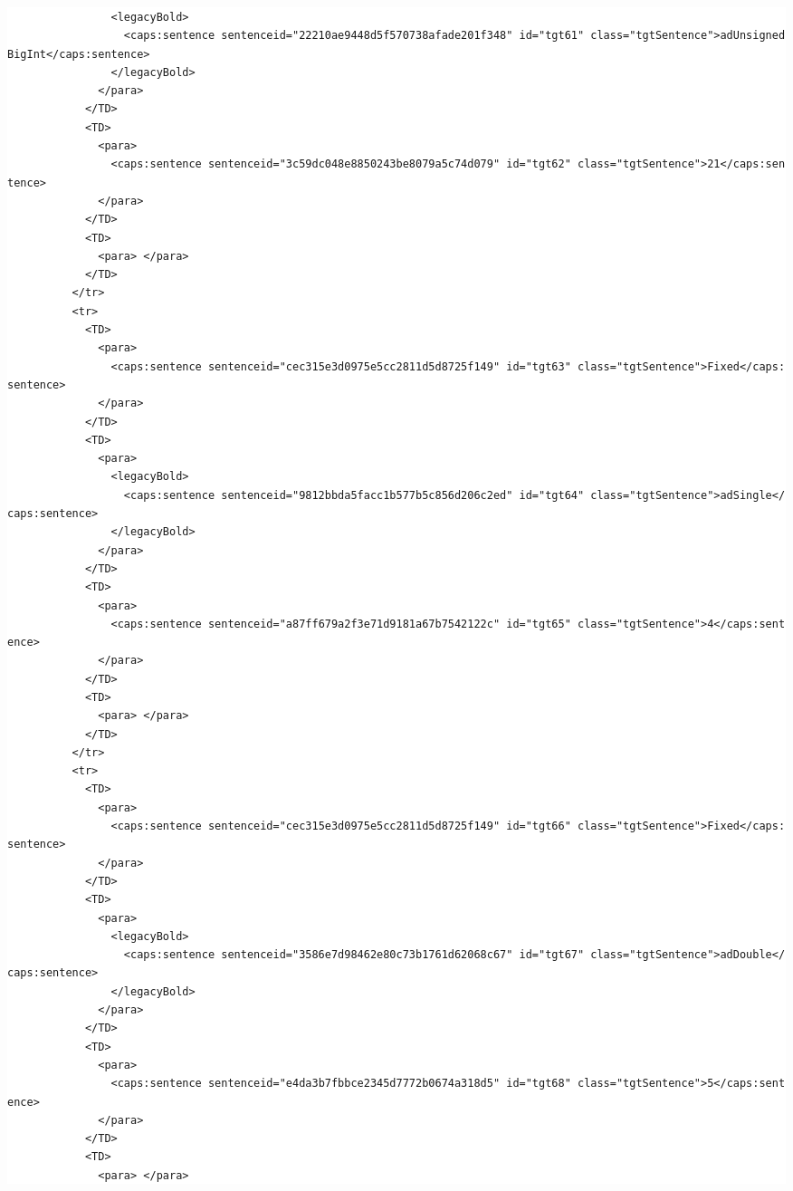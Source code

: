                     <legacyBold>
                      <caps:sentence sentenceid="22210ae9448d5f570738afade201f348" id="tgt61" class="tgtSentence">adUnsignedBigInt</caps:sentence>
                    </legacyBold>
                  </para>
                </TD>
                <TD>
                  <para>
                    <caps:sentence sentenceid="3c59dc048e8850243be8079a5c74d079" id="tgt62" class="tgtSentence">21</caps:sentence>
                  </para>
                </TD>
                <TD>
                  <para> </para>
                </TD>
              </tr>
              <tr>
                <TD>
                  <para>
                    <caps:sentence sentenceid="cec315e3d0975e5cc2811d5d8725f149" id="tgt63" class="tgtSentence">Fixed</caps:sentence>
                  </para>
                </TD>
                <TD>
                  <para>
                    <legacyBold>
                      <caps:sentence sentenceid="9812bbda5facc1b577b5c856d206c2ed" id="tgt64" class="tgtSentence">adSingle</caps:sentence>
                    </legacyBold>
                  </para>
                </TD>
                <TD>
                  <para>
                    <caps:sentence sentenceid="a87ff679a2f3e71d9181a67b7542122c" id="tgt65" class="tgtSentence">4</caps:sentence>
                  </para>
                </TD>
                <TD>
                  <para> </para>
                </TD>
              </tr>
              <tr>
                <TD>
                  <para>
                    <caps:sentence sentenceid="cec315e3d0975e5cc2811d5d8725f149" id="tgt66" class="tgtSentence">Fixed</caps:sentence>
                  </para>
                </TD>
                <TD>
                  <para>
                    <legacyBold>
                      <caps:sentence sentenceid="3586e7d98462e80c73b1761d62068c67" id="tgt67" class="tgtSentence">adDouble</caps:sentence>
                    </legacyBold>
                  </para>
                </TD>
                <TD>
                  <para>
                    <caps:sentence sentenceid="e4da3b7fbbce2345d7772b0674a318d5" id="tgt68" class="tgtSentence">5</caps:sentence>
                  </para>
                </TD>
                <TD>
                  <para> </para>